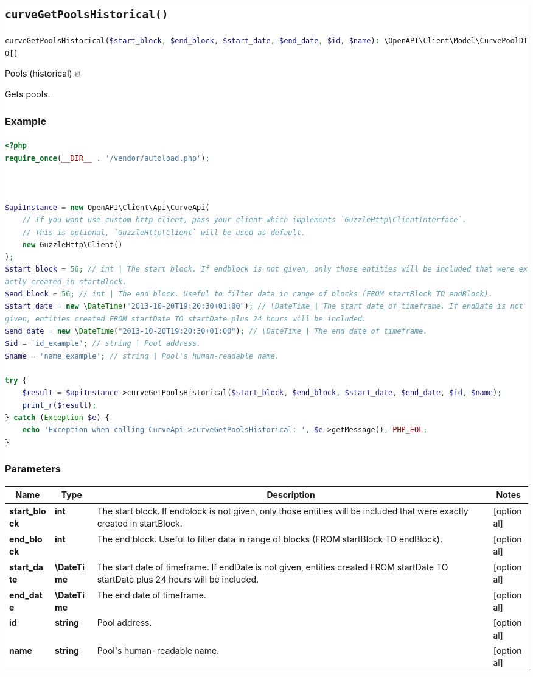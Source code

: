 ## `curveGetPoolsHistorical()`

```php
curveGetPoolsHistorical($start_block, $end_block, $start_date, $end_date, $id, $name): \OpenAPI\Client\Model\CurvePoolDTO[]
```

Pools (historical) 🔥

Gets pools.

### Example

```php
<?php
require_once(__DIR__ . '/vendor/autoload.php');



$apiInstance = new OpenAPI\Client\Api\CurveApi(
    // If you want use custom http client, pass your client which implements `GuzzleHttp\ClientInterface`.
    // This is optional, `GuzzleHttp\Client` will be used as default.
    new GuzzleHttp\Client()
);
$start_block = 56; // int | The start block. If endblock is not given, only those entities will be included that were exactly created in startBlock.
$end_block = 56; // int | The end block. Useful to filter data in range of blocks (FROM startBlock TO endBlock).
$start_date = new \DateTime("2013-10-20T19:20:30+01:00"); // \DateTime | The start date of timeframe. If endDate is not given, entities created FROM startDate TO startDate plus 24 hours will be included.
$end_date = new \DateTime("2013-10-20T19:20:30+01:00"); // \DateTime | The end date of timeframe.
$id = 'id_example'; // string | Pool address.
$name = 'name_example'; // string | Pool's human-readable name.

try {
    $result = $apiInstance->curveGetPoolsHistorical($start_block, $end_block, $start_date, $end_date, $id, $name);
    print_r($result);
} catch (Exception $e) {
    echo 'Exception when calling CurveApi->curveGetPoolsHistorical: ', $e->getMessage(), PHP_EOL;
}
```

### Parameters

| Name | Type | Description  | Notes |
| ------------- | ------------- | ------------- | ------------- |
| **start_block** | **int**| The start block. If endblock is not given, only those entities will be included that were exactly created in startBlock. | [optional] |
| **end_block** | **int**| The end block. Useful to filter data in range of blocks (FROM startBlock TO endBlock). | [optional] |
| **start_date** | **\DateTime**| The start date of timeframe. If endDate is not given, entities created FROM startDate TO startDate plus 24 hours will be included. | [optional] |
| **end_date** | **\DateTime**| The end date of timeframe. | [optional] |
| **id** | **string**| Pool address. | [optional] |
| **name** | **string**| Pool&#39;s human-readable name. | [optional] |
